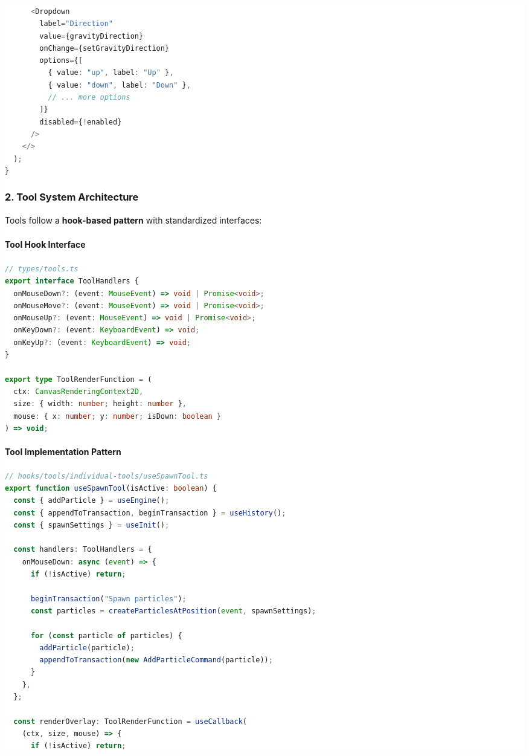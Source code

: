 ```typescript
      <Dropdown
        label="Direction"
        value={gravityDirection}
        onChange={setGravityDirection}
        options={[
          { value: "up", label: "Up" },
          { value: "down", label: "Down" },
          // ... more options
        ]}
        disabled={!enabled}
      />
    </>
  );
}
```

### 2. Tool System Architecture

Tools follow a **hook-based pattern** with standardized interfaces:

#### Tool Hook Interface

```typescript
// types/tools.ts
export interface ToolHandlers {
  onMouseDown?: (event: MouseEvent) => void | Promise<void>;
  onMouseMove?: (event: MouseEvent) => void | Promise<void>;
  onMouseUp?: (event: MouseEvent) => void | Promise<void>;
  onKeyDown?: (event: KeyboardEvent) => void;
  onKeyUp?: (event: KeyboardEvent) => void;
}

export type ToolRenderFunction = (
  ctx: CanvasRenderingContext2D,
  size: { width: number; height: number },
  mouse: { x: number; y: number; isDown: boolean }
) => void;
```

#### Tool Implementation Pattern

```typescript
// hooks/tools/individual-tools/useSpawnTool.ts
export function useSpawnTool(isActive: boolean) {
  const { addParticle } = useEngine();
  const { appendToTransaction, beginTransaction } = useHistory();
  const { spawnSettings } = useInit();

  const handlers: ToolHandlers = {
    onMouseDown: async (event) => {
      if (!isActive) return;

      beginTransaction("Spawn particles");
      const particles = createParticlesAtPosition(event, spawnSettings);

      for (const particle of particles) {
        addParticle(particle);
        appendToTransaction(new AddParticleCommand(particle));
      }
    },
  };

  const renderOverlay: ToolRenderFunction = useCallback(
    (ctx, size, mouse) => {
      if (!isActive) return;
```